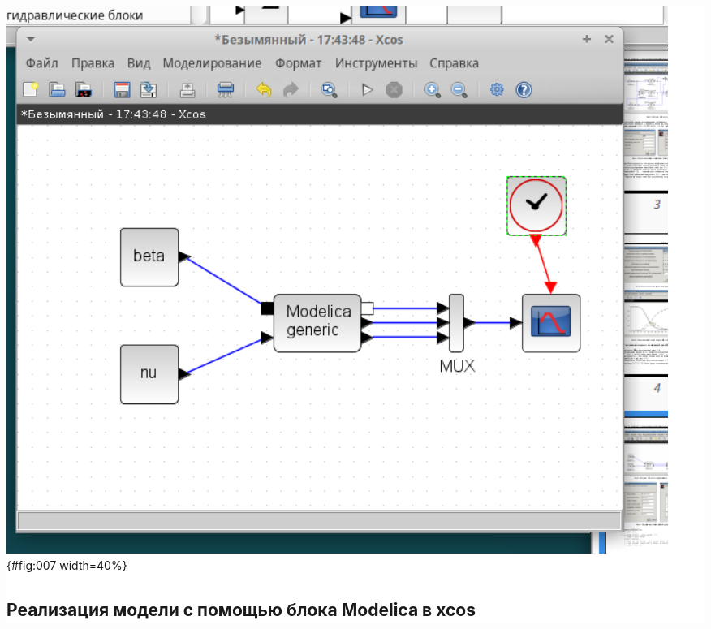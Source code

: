 ![Модель SIR в xcos с применением блока Modelica](image/7.png){#fig:007 width=40%} 

## Реализация модели с помощью блока Modelica в xcos
